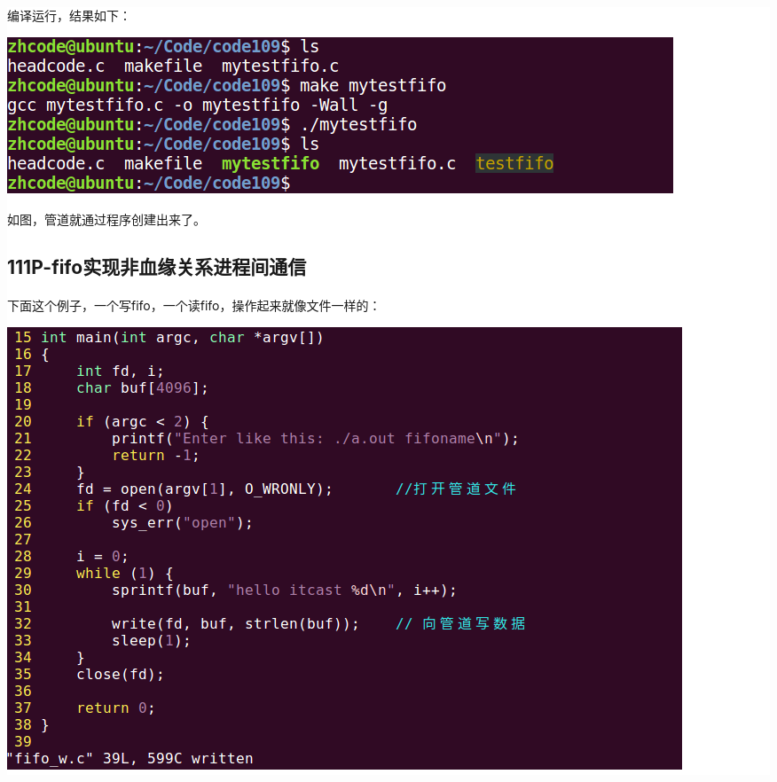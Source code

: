 编译运行，结果如下：

![](res/A10.进程之间的通信/f87a8a672df3be8e97ab1069e6050998.png)

如图，管道就通过程序创建出来了。

## 111P-fifo实现非血缘关系进程间通信

下面这个例子，一个写fifo，一个读fifo，操作起来就像文件一样的：

![](res/A10.进程之间的通信/8c504f61aa851cb2024d826573eb2f23.png)
